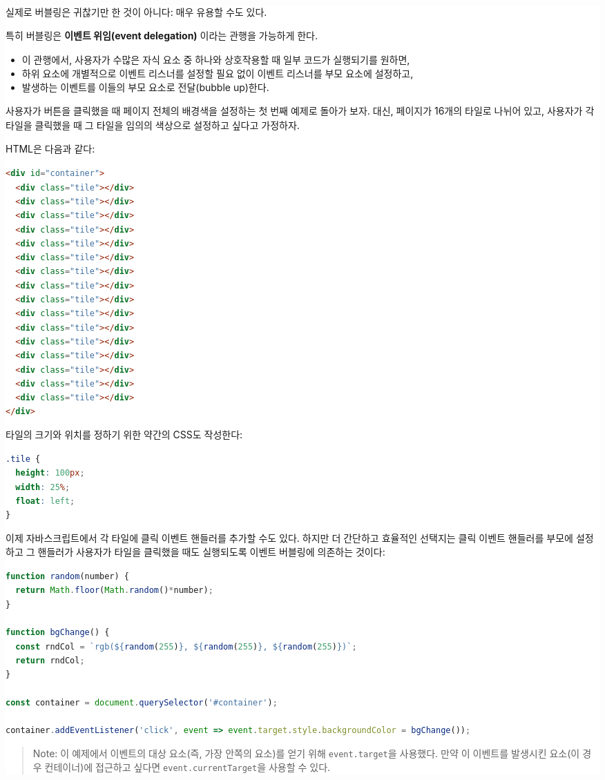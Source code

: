 실제로 버블링은 귀찮기만 한 것이 아니다: 매우 유용할 수도 있다.

특히 버블링은 **이벤트 위임(event delegation)** 이라는 관행을 가능하게 한다.

* 이 관행에서, 사용자가 수많은 자식 요소 중 하나와 상호작용할 때 일부 코드가 실행되기를 원하면,
* 하위 요소에 개별적으로 이벤트 리스너를 설정할 필요 없이 이벤트 리스너를 부모 요소에 설정하고,
* 발생하는 이벤트를 이들의 부모 요소로 전달(bubble up)한다.

사용자가 버튼을 클릭했을 때 페이지 전체의 배경색을 설정하는 첫 번째 예제로 돌아가 보자. 대신, 페이지가 16개의 타일로 나뉘어 있고, 사용자가 각 타일을 클릭했을 때 그 타일을 임의의 색상으로 설정하고 싶다고 가정하자.

HTML은 다음과 같다:

```html
<div id="container">
  <div class="tile"></div>
  <div class="tile"></div>
  <div class="tile"></div>
  <div class="tile"></div>
  <div class="tile"></div>
  <div class="tile"></div>
  <div class="tile"></div>
  <div class="tile"></div>
  <div class="tile"></div>
  <div class="tile"></div>
  <div class="tile"></div>
  <div class="tile"></div>
  <div class="tile"></div>
  <div class="tile"></div>
  <div class="tile"></div>
  <div class="tile"></div>
</div>
```

타일의 크기와 위치를 정하기 위한 약간의 CSS도 작성한다:

```css
.tile {
  height: 100px;
  width: 25%;
  float: left;
}
```

이제 자바스크립트에서 각 타일에 클릭 이벤트 핸들러를 추가할 수도 있다. 하지만 더 간단하고 효율적인 선택지는 클릭 이벤트 핸들러를 부모에 설정하고 그 핸들러가 사용자가 타일을 클릭했을 때도 실행되도록 이벤트 버블링에 의존하는 것이다:

```js
function random(number) {
  return Math.floor(Math.random()*number);
}

function bgChange() {
  const rndCol = `rgb(${random(255)}, ${random(255)}, ${random(255)})`;
  return rndCol;
}

const container = document.querySelector('#container');

container.addEventListener('click', event => event.target.style.backgroundColor = bgChange());
```

> Note: 이 예제에서 이벤트의 대상 요소(즉, 가장 안쪽의 요소)를 얻기 위해 `event.target`을 사용했다. 만약 이 이벤트를 발생시킨 요소(이 경우 컨테이너)에 접근하고 싶다면 `event.currentTarget`을 사용할 수 있다.
